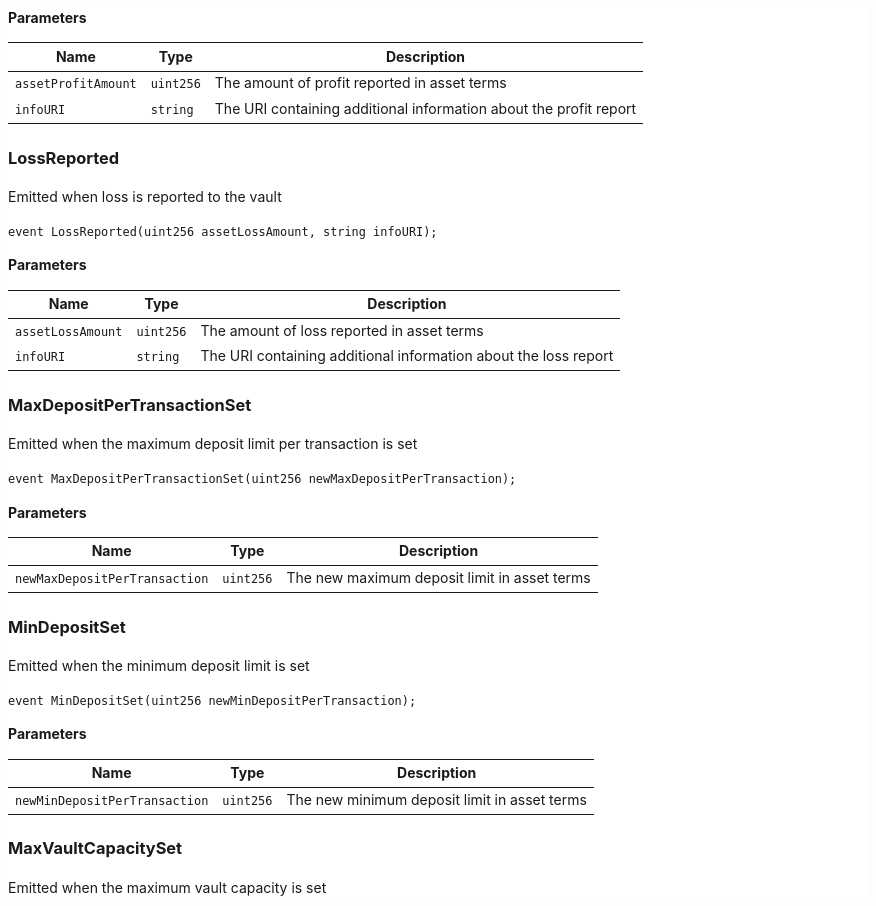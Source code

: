 **Parameters**

|Name|Type|Description|
|----|----|-----------|
|`assetProfitAmount`|`uint256`|The amount of profit reported in asset terms|
|`infoURI`|`string`|The URI containing additional information about the profit report|

### LossReported
Emitted when loss is reported to the vault


```solidity
event LossReported(uint256 assetLossAmount, string infoURI);
```

**Parameters**

|Name|Type|Description|
|----|----|-----------|
|`assetLossAmount`|`uint256`|The amount of loss reported in asset terms|
|`infoURI`|`string`|The URI containing additional information about the loss report|

### MaxDepositPerTransactionSet
Emitted when the maximum deposit limit per transaction is set


```solidity
event MaxDepositPerTransactionSet(uint256 newMaxDepositPerTransaction);
```

**Parameters**

|Name|Type|Description|
|----|----|-----------|
|`newMaxDepositPerTransaction`|`uint256`|The new maximum deposit limit in asset terms|

### MinDepositSet
Emitted when the minimum deposit limit is set


```solidity
event MinDepositSet(uint256 newMinDepositPerTransaction);
```

**Parameters**

|Name|Type|Description|
|----|----|-----------|
|`newMinDepositPerTransaction`|`uint256`|The new minimum deposit limit in asset terms|

### MaxVaultCapacitySet
Emitted when the maximum vault capacity is set

